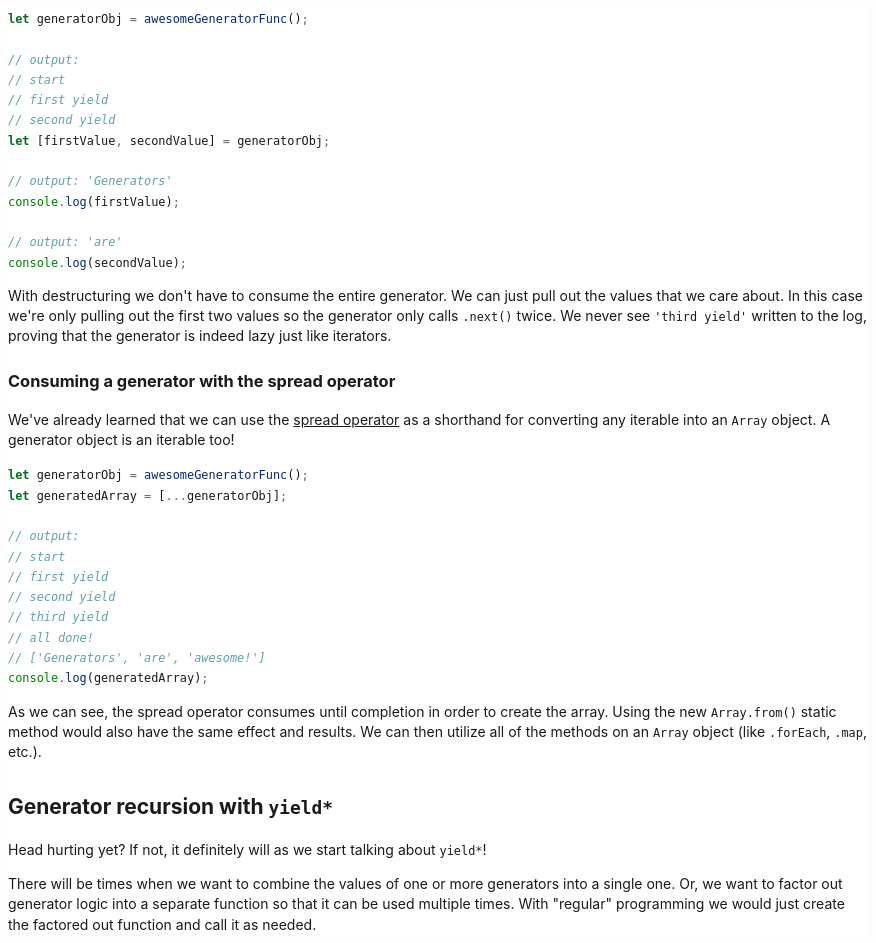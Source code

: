 ```js
let generatorObj = awesomeGeneratorFunc();

// output:
// start
// first yield
// second yield
let [firstValue, secondValue] = generatorObj;

// output: 'Generators'
console.log(firstValue);

// output: 'are'
console.log(secondValue);
```

With destructuring we don't have to consume the entire generator. We can just pull out the values that we care about. In this case we're only pulling out the first two values so the generator only calls `.next()` twice. We never see `'third yield'` written to the log, proving that the generator is indeed lazy just like iterators.

### Consuming a generator with the spread operator

We've already learned that we can use the [spread operator](/learning-es6-parameter-handling/#spread-operator) as a shorthand for converting any iterable into an `Array` object. A generator object is an iterable too!

```js
let generatorObj = awesomeGeneratorFunc();
let generatedArray = [...generatorObj];

// output:
// start
// first yield
// second yield
// third yield
// all done!
// ['Generators', 'are', 'awesome!']
console.log(generatedArray);
```

As we can see, the spread operator consumes until completion in order to create the array. Using the new `Array.from()` static method would also have the same effect and results. We can then utilize all of the methods on an `Array` object (like `.forEach`, `.map`, etc.).

## Generator recursion with `yield*`

Head hurting yet? If not, it definitely will as we start talking about `yield*`!

There will be times when we want to combine the values of one or more generators into a single one. Or, we want to factor out generator logic into a separate function so that it can be used multiple times. With "regular" programming we would just create the factored out function and call it as needed.
